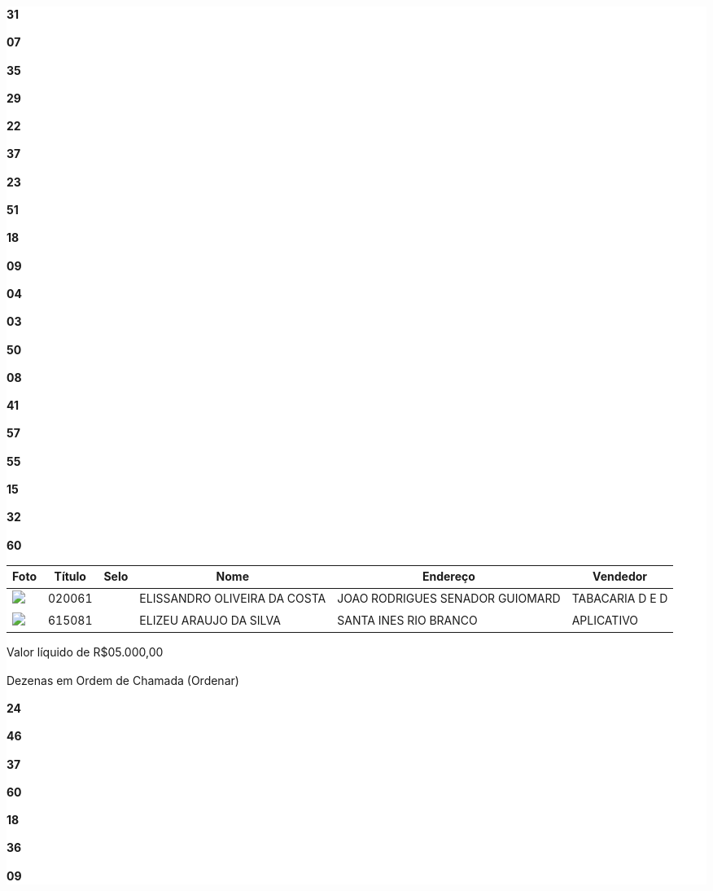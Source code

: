 **31**

**07**

**35**

**29**

**22**

**37**

**23**

**51**

**18**

**09**

**04**

**03**

**50**

**08**

**41**

**57**

**55**

**15**

**32**

**60**

|Foto|Título|Selo|Nome|Endereço|Vendedor|
|---|---|---|---|---|---|
|[![](https://acrecaplegal.com.br/assets/ganhadores/14d86-1o-premio-elissandro-de-oliveira-costa.jpg)](https://acrecaplegal.com.br/assets/ganhadores/14d86-1o-premio-elissandro-de-oliveira-costa.jpg)|020061||ELISSANDRO OLIVEIRA DA COSTA|JOAO RODRIGUES SENADOR GUIOMARD|TABACARIA D E D|
|[![](https://acrecaplegal.com.br/assets/ganhadores/8bba6-1o-premio-elizeu-araujo-da-silva.jpg)](https://acrecaplegal.com.br/assets/ganhadores/8bba6-1o-premio-elizeu-araujo-da-silva.jpg)|615081||ELIZEU ARAUJO DA SILVA|SANTA INES RIO BRANCO|APLICATIVO|

Valor líquido de R$05.000,00

Dezenas em Ordem de Chamada (Ordenar)

**24**

**46**

**37**

**60**

**18**

**36**

**09**
